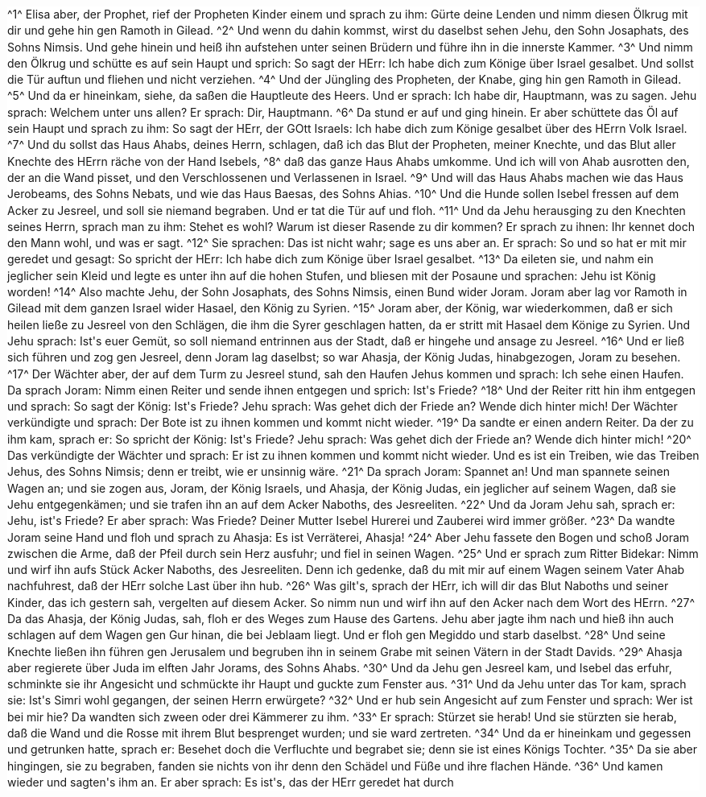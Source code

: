 ^1^ Elisa aber, der Prophet, rief der Propheten Kinder einem und sprach zu ihm: Gürte deine Lenden und nimm diesen Ölkrug mit dir und gehe hin gen Ramoth in Gilead. ^2^ Und wenn du dahin kommst, wirst du daselbst sehen Jehu, den Sohn Josaphats, des Sohns Nimsis. Und gehe hinein und heiß ihn aufstehen unter seinen Brüdern und führe ihn in die innerste Kammer. ^3^ Und nimm den Ölkrug und schütte es auf sein Haupt und sprich: So sagt der HErr: Ich habe dich zum Könige über Israel gesalbet. Und sollst die Tür auftun und fliehen und nicht verziehen. ^4^ Und der Jüngling des Propheten, der Knabe, ging hin gen Ramoth in Gilead. ^5^ Und da er hineinkam, siehe, da saßen die Hauptleute des Heers. Und er sprach: Ich habe dir, Hauptmann, was zu sagen. Jehu sprach: Welchem unter uns allen? Er sprach: Dir, Hauptmann. ^6^ Da stund er auf und ging hinein. Er aber schüttete das Öl auf sein Haupt und sprach zu ihm: So sagt der HErr, der GOtt Israels: Ich habe dich zum Könige gesalbet über des HErrn Volk Israel. ^7^ Und du sollst das Haus Ahabs, deines Herrn, schlagen, daß ich das Blut der Propheten, meiner Knechte, und das Blut aller Knechte des HErrn räche von der Hand Isebels, ^8^ daß das ganze Haus Ahabs umkomme. Und ich will von Ahab ausrotten den, der an die Wand pisset, und den Verschlossenen und Verlassenen in Israel. ^9^ Und will das Haus Ahabs machen wie das Haus Jerobeams, des Sohns Nebats, und wie das Haus Baesas, des Sohns Ahias. ^10^ Und die Hunde sollen Isebel fressen auf dem Acker zu Jesreel, und soll sie niemand begraben. Und er tat die Tür auf und floh. ^11^ Und da Jehu herausging zu den Knechten seines Herrn, sprach man zu ihm: Stehet es wohl? Warum ist dieser Rasende zu dir kommen? Er sprach zu ihnen: Ihr kennet doch den Mann wohl, und was er sagt. ^12^ Sie sprachen: Das ist nicht wahr; sage es uns aber an. Er sprach: So und so hat er mit mir geredet und gesagt: So spricht der HErr: Ich habe dich zum Könige über Israel gesalbet. ^13^ Da eileten sie, und nahm ein jeglicher sein Kleid und legte es unter ihn auf die hohen Stufen, und bliesen mit der Posaune und sprachen: Jehu ist König worden! ^14^ Also machte Jehu, der Sohn Josaphats, des Sohns Nimsis, einen Bund wider Joram. Joram aber lag vor Ramoth in Gilead mit dem ganzen Israel wider Hasael, den König zu Syrien. ^15^ Joram aber, der König, war wiederkommen, daß er sich heilen ließe zu Jesreel von den Schlägen, die ihm die Syrer geschlagen hatten, da er stritt mit Hasael dem Könige zu Syrien. Und Jehu sprach: Ist's euer Gemüt, so soll niemand entrinnen aus der Stadt, daß er hingehe und ansage zu Jesreel. ^16^ Und er ließ sich führen und zog gen Jesreel, denn Joram lag daselbst; so war Ahasja, der König Judas, hinabgezogen, Joram zu besehen. ^17^ Der Wächter aber, der auf dem Turm zu Jesreel stund, sah den Haufen Jehus kommen und sprach: Ich sehe einen Haufen. Da sprach Joram: Nimm einen Reiter und sende ihnen entgegen und sprich: Ist's Friede? ^18^ Und der Reiter ritt hin ihm entgegen und sprach: So sagt der König: Ist's Friede? Jehu sprach: Was gehet dich der Friede an? Wende dich hinter mich! Der Wächter verkündigte und sprach: Der Bote ist zu ihnen kommen und kommt nicht wieder. ^19^ Da sandte er einen andern Reiter. Da der zu ihm kam, sprach er: So spricht der König: Ist's Friede? Jehu sprach: Was gehet dich der Friede an? Wende dich hinter mich! ^20^ Das verkündigte der Wächter und sprach: Er ist zu ihnen kommen und kommt nicht wieder. Und es ist ein Treiben, wie das Treiben Jehus, des Sohns Nimsis; denn er treibt, wie er unsinnig wäre. ^21^ Da sprach Joram: Spannet an! Und man spannete seinen Wagen an; und sie zogen aus, Joram, der König Israels, und Ahasja, der König Judas, ein jeglicher auf seinem Wagen, daß sie Jehu entgegenkämen; und sie trafen ihn an auf dem Acker Naboths, des Jesreeliten. ^22^ Und da Joram Jehu sah, sprach er: Jehu, ist's Friede? Er aber sprach: Was Friede? Deiner Mutter Isebel Hurerei und Zauberei wird immer größer. ^23^ Da wandte Joram seine Hand und floh und sprach zu Ahasja: Es ist Verräterei, Ahasja! ^24^ Aber Jehu fassete den Bogen und schoß Joram zwischen die Arme, daß der Pfeil durch sein Herz ausfuhr; und fiel in seinen Wagen. ^25^ Und er sprach zum Ritter Bidekar: Nimm und wirf ihn aufs Stück Acker Naboths, des Jesreeliten. Denn ich gedenke, daß du mit mir auf einem Wagen seinem Vater Ahab nachfuhrest, daß der HErr solche Last über ihn hub. ^26^ Was gilt's, sprach der HErr, ich will dir das Blut Naboths und seiner Kinder, das ich gestern sah, vergelten auf diesem Acker. So nimm nun und wirf ihn auf den Acker nach dem Wort des HErrn. ^27^ Da das Ahasja, der König Judas, sah, floh er des Weges zum Hause des Gartens. Jehu aber jagte ihm nach und hieß ihn auch schlagen auf dem Wagen gen Gur hinan, die bei Jeblaam liegt. Und er floh gen Megiddo und starb daselbst. ^28^ Und seine Knechte ließen ihn führen gen Jerusalem und begruben ihn in seinem Grabe mit seinen Vätern in der Stadt Davids. ^29^ Ahasja aber regierete über Juda im elften Jahr Jorams, des Sohns Ahabs. ^30^ Und da Jehu gen Jesreel kam, und Isebel das erfuhr, schminkte sie ihr Angesicht und schmückte ihr Haupt und guckte zum Fenster aus. ^31^ Und da Jehu unter das Tor kam, sprach sie: Ist's Simri wohl gegangen, der seinen Herrn erwürgete? ^32^ Und er hub sein Angesicht auf zum Fenster und sprach: Wer ist bei mir hie? Da wandten sich zween oder drei Kämmerer zu ihm. ^33^ Er sprach: Stürzet sie herab! Und sie stürzten sie herab, daß die Wand und die Rosse mit ihrem Blut besprenget wurden; und sie ward zertreten. ^34^ Und da er hineinkam und gegessen und getrunken hatte, sprach er: Besehet doch die Verfluchte und begrabet sie; denn sie ist eines Königs Tochter. ^35^ Da sie aber hingingen, sie zu begraben, fanden sie nichts von ihr denn den Schädel und Füße und ihre flachen Hände. ^36^ Und kamen wieder und sagten's ihm an. Er aber sprach: Es ist's, das der HErr geredet hat durch